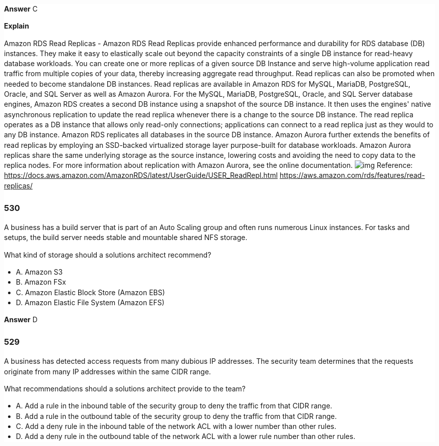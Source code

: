**Answer** C

**Explain**

Amazon RDS Read Replicas -
Amazon RDS Read Replicas provide enhanced performance and durability for RDS database (DB) instances. They make it easy to elastically scale out beyond the capacity constraints of a single DB instance for read-heavy database workloads. You can create one or more replicas of a given source DB Instance and serve high-volume application read traffic from multiple copies of your data, thereby increasing aggregate read throughput. Read replicas can also be promoted when needed to become standalone DB instances. Read replicas are available in Amazon RDS for MySQL, MariaDB, PostgreSQL, Oracle, and SQL Server as well as
Amazon Aurora.
For the MySQL, MariaDB, PostgreSQL, Oracle, and SQL Server database engines, Amazon RDS creates a second DB instance using a snapshot of the source
DB instance. It then uses the engines' native asynchronous replication to update the read replica whenever there is a change to the source DB instance. The read replica operates as a DB instance that allows only read-only connections; applications can connect to a read replica just as they would to any DB instance.
Amazon RDS replicates all databases in the source DB instance.
Amazon Aurora further extends the benefits of read replicas by employing an SSD-backed virtualized storage layer purpose-built for database workloads. Amazon
Aurora replicas share the same underlying storage as the source instance, lowering costs and avoiding the need to copy data to the replica nodes. For more information about replication with Amazon Aurora, see the online documentation.
![img](https://www.examtopics.com/assets/media/exam-media/04121/0000900001.png)
Reference:
https://docs.aws.amazon.com/AmazonRDS/latest/UserGuide/USER_ReadRepl.html https://aws.amazon.com/rds/features/read-replicas/

### **530**

A business has a build server that is part of an Auto Scaling group and often runs numerous Linux instances. For tasks and setups, the build server needs stable and mountable shared NFS storage.

What kind of storage should a solutions architect recommend?

- A. Amazon S3
- B. Amazon FSx
- C. Amazon Elastic Block Store (Amazon EBS)
- D. Amazon Elastic File System (Amazon EFS)

**Answer** D

### **529**

A business has detected access requests from many dubious IP addresses. The security team determines that the requests originate from many IP addresses within the same CIDR range.

What recommendations should a solutions architect provide to the team?

- A. Add a rule in the inbound table of the security group to deny the traffic from that CIDR range.
- B. Add a rule in the outbound table of the security group to deny the traffic from that CIDR range.
- C. Add a deny rule in the inbound table of the network ACL with a lower number than other rules.
- D. Add a deny rule in the outbound table of the network ACL with a lower rule number than other rules.
